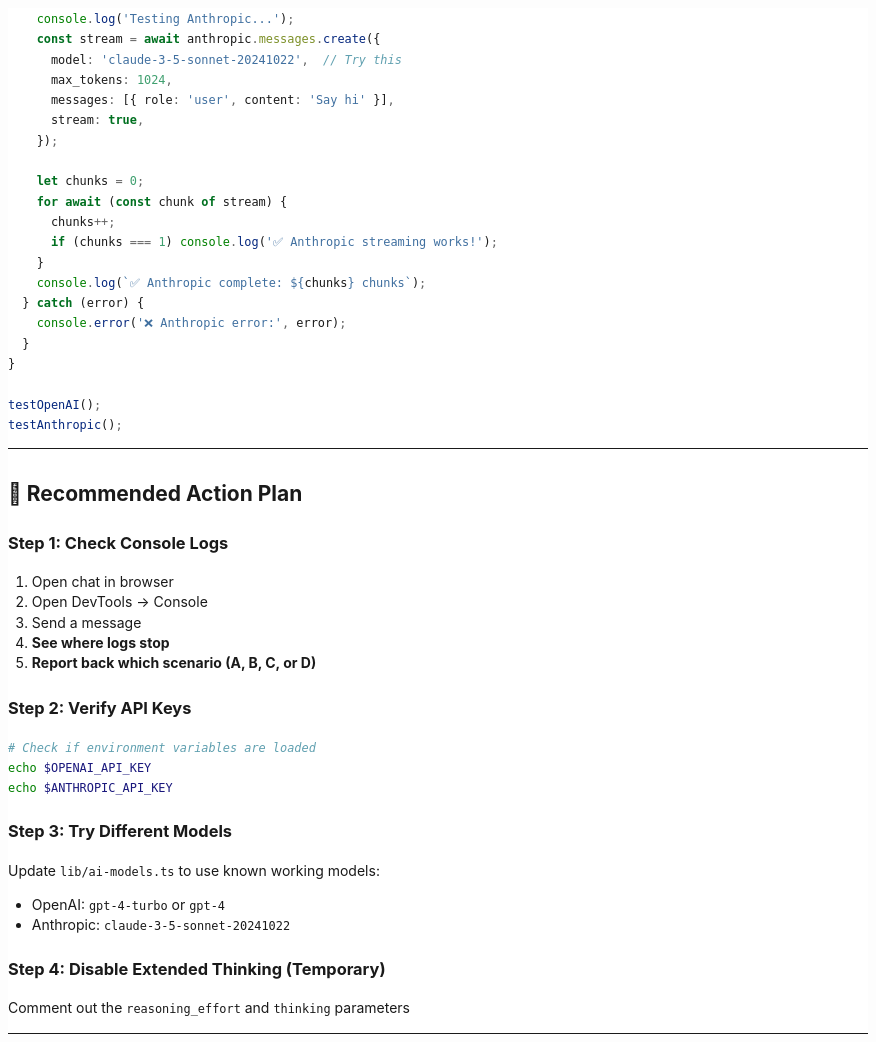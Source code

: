 ```typescript
    console.log('Testing Anthropic...');
    const stream = await anthropic.messages.create({
      model: 'claude-3-5-sonnet-20241022',  // Try this
      max_tokens: 1024,
      messages: [{ role: 'user', content: 'Say hi' }],
      stream: true,
    });
    
    let chunks = 0;
    for await (const chunk of stream) {
      chunks++;
      if (chunks === 1) console.log('✅ Anthropic streaming works!');
    }
    console.log(`✅ Anthropic complete: ${chunks} chunks`);
  } catch (error) {
    console.error('❌ Anthropic error:', error);
  }
}

testOpenAI();
testAnthropic();
```

---

## 🎯 Recommended Action Plan

### Step 1: Check Console Logs
1. Open chat in browser
2. Open DevTools → Console
3. Send a message
4. **See where logs stop**
5. **Report back which scenario (A, B, C, or D)**

### Step 2: Verify API Keys
```bash
# Check if environment variables are loaded
echo $OPENAI_API_KEY
echo $ANTHROPIC_API_KEY
```

### Step 3: Try Different Models
Update `lib/ai-models.ts` to use known working models:
- OpenAI: `gpt-4-turbo` or `gpt-4`
- Anthropic: `claude-3-5-sonnet-20241022`

### Step 4: Disable Extended Thinking (Temporary)
Comment out the `reasoning_effort` and `thinking` parameters

---
